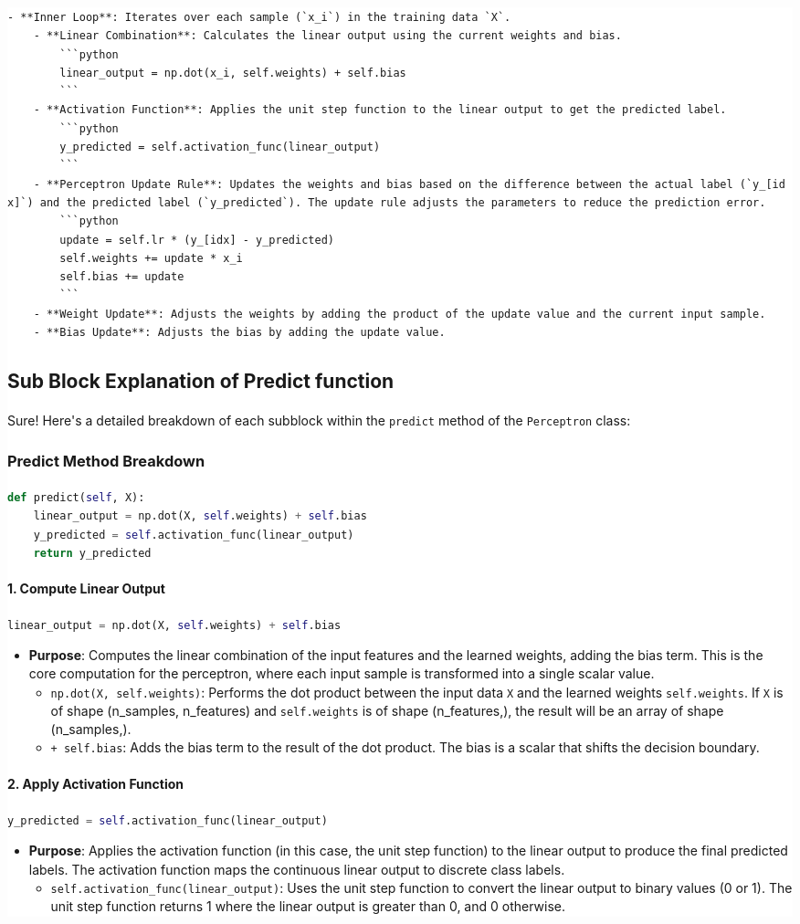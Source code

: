     - **Inner Loop**: Iterates over each sample (`x_i`) in the training data `X`.
        - **Linear Combination**: Calculates the linear output using the current weights and bias.
            ```python
            linear_output = np.dot(x_i, self.weights) + self.bias
            ```
        - **Activation Function**: Applies the unit step function to the linear output to get the predicted label.
            ```python
            y_predicted = self.activation_func(linear_output)
            ```
        - **Perceptron Update Rule**: Updates the weights and bias based on the difference between the actual label (`y_[idx]`) and the predicted label (`y_predicted`). The update rule adjusts the parameters to reduce the prediction error.
            ```python
            update = self.lr * (y_[idx] - y_predicted)
            self.weights += update * x_i
            self.bias += update
            ```
        - **Weight Update**: Adjusts the weights by adding the product of the update value and the current input sample.
        - **Bias Update**: Adjusts the bias by adding the update value.
     

## Sub Block Explanation of Predict function

Sure! Here's a detailed breakdown of each subblock within the `predict` method of the `Perceptron` class:

### Predict Method Breakdown

```python
def predict(self, X):
    linear_output = np.dot(X, self.weights) + self.bias
    y_predicted = self.activation_func(linear_output)
    return y_predicted
```

#### 1. Compute Linear Output
```python
linear_output = np.dot(X, self.weights) + self.bias
```
- **Purpose**: Computes the linear combination of the input features and the learned weights, adding the bias term. This is the core computation for the perceptron, where each input sample is transformed into a single scalar value.
    - `np.dot(X, self.weights)`: Performs the dot product between the input data `X` and the learned weights `self.weights`. If `X` is of shape (n_samples, n_features) and `self.weights` is of shape (n_features,), the result will be an array of shape (n_samples,).
    - `+ self.bias`: Adds the bias term to the result of the dot product. The bias is a scalar that shifts the decision boundary.

#### 2. Apply Activation Function
```python
y_predicted = self.activation_func(linear_output)
```
- **Purpose**: Applies the activation function (in this case, the unit step function) to the linear output to produce the final predicted labels. The activation function maps the continuous linear output to discrete class labels.
    - `self.activation_func(linear_output)`: Uses the unit step function to convert the linear output to binary values (0 or 1). The unit step function returns 1 where the linear output is greater than 0, and 0 otherwise.
